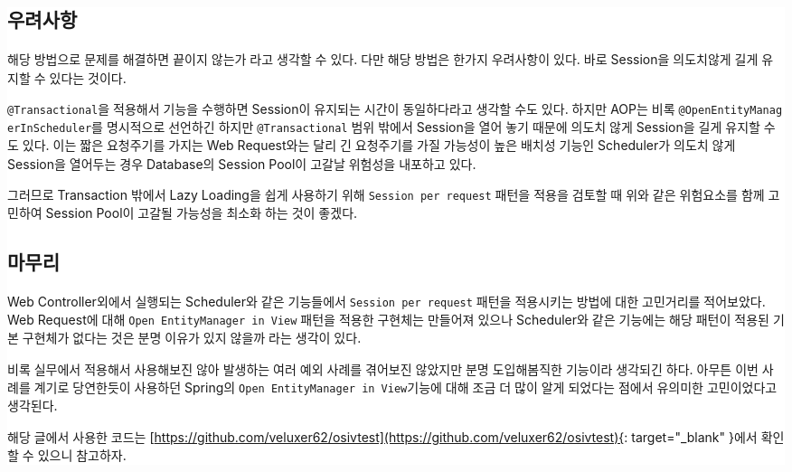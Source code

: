 ## 우려사항

해당 방법으로 문제를 해결하면 끝이지 않는가 라고 생각할 수 있다. 다만 해당 방법은 한가지 우려사항이 있다. 바로 Session을 의도치않게 길게 유지할 수 있다는 것이다.

`@Transactional`을 적용해서 기능을 수행하면 Session이 유지되는 시간이 동일하다라고 생각할 수도 있다. 하지만 AOP는 비록 `@OpenEntityManagerInScheduler`를 명시적으로 선언하긴 하지만 `@Transactional` 범위 밖에서 Session을 열어 놓기 때문에 의도치 않게 Session을 길게 유지할 수도 있다. 이는 짧은 요청주기를 가지는 Web Request와는 달리 긴 요청주기를 가질 가능성이 높은 배치성 기능인 Scheduler가 의도치 않게 Session을 열어두는 경우 Database의 Session Pool이 고갈날 위험성을 내포하고 있다.

그러므로 Transaction 밖에서 Lazy Loading을 쉽게 사용하기 위해 `Session per request` 패턴을 적용을 검토할 때 위와 같은 위험요소를 함께 고민하여 Session Pool이 고갈될 가능성을 최소화 하는 것이 좋겠다.

## 마무리

Web Controller외에서 실행되는 Scheduler와 같은 기능들에서 `Session per request` 패턴을 적용시키는 방법에 대한 고민거리를 적어보았다. Web Request에 대해 `Open EntityManager in View` 패턴을 적용한 구현체는 만들어져 있으나 Scheduler와 같은 기능에는 해당 패턴이 적용된 기본 구현체가 없다는 것은 분명 이유가 있지 않을까 라는 생각이 있다.

비록 실무에서 적용해서 사용해보진 않아 발생하는 여러 예외 사례를 겪어보진 않았지만 분명 도입해봄직한 기능이라 생각되긴 하다. 아무튼 이번 사례를 계기로 당연한듯이 사용하던 Spring의 `Open EntityManager in View`기능에 대해 조금 더 많이 알게 되었다는 점에서 유의미한 고민이었다고 생각된다.

해당 글에서 사용한 코드는 [https://github.com/veluxer62/osivtest](https://github.com/veluxer62/osivtest){: target="\_blank" }에서 확인할 수 있으니 참고하자.
